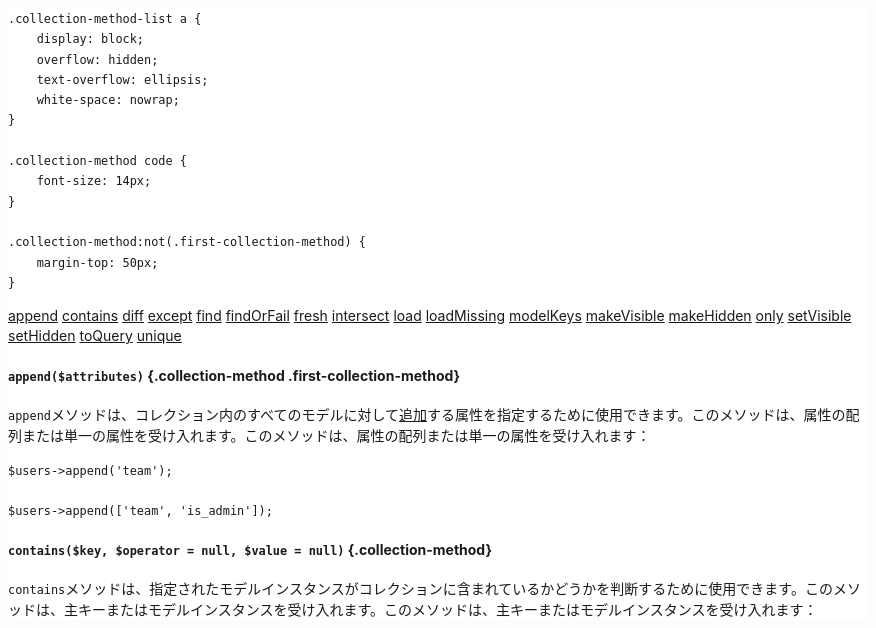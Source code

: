     .collection-method-list a {
        display: block;
        overflow: hidden;
        text-overflow: ellipsis;
        white-space: nowrap;
    }

    .collection-method code {
        font-size: 14px;
    }

    .collection-method:not(.first-collection-method) {
        margin-top: 50px;
    }
</style>

<div class="collection-method-list" markdown="1">

[append](#method-append)
[contains](#method-contains)
[diff](#method-diff)
[except](#method-except)
[find](#method-find)
[findOrFail](#method-find-or-fail)
[fresh](#method-fresh)
[intersect](#method-intersect)
[load](#method-load)
[loadMissing](#method-loadMissing)
[modelKeys](#method-modelKeys)
[makeVisible](#method-makeVisible)
[makeHidden](#method-makeHidden)
[only](#method-only)
[setVisible](#method-setVisible)
[setHidden](#method-setHidden)
[toQuery](#method-toquery)
[unique](#method-unique)

</div>

<a name="method-append"></a>
#### `append($attributes)` {.collection-method .first-collection-method}

`append`メソッドは、コレクション内のすべてのモデルに対して[追加](eloquent-serialization.md#appending-values-to-json)する属性を指定するために使用できます。このメソッドは、属性の配列または単一の属性を受け入れます。このメソッドは、属性の配列または単一の属性を受け入れます：

    $users->append('team');

    $users->append(['team', 'is_admin']);

<a name="method-contains"></a>
#### `contains($key, $operator = null, $value = null)` {.collection-method}

`contains`メソッドは、指定されたモデルインスタンスがコレクションに含まれているかどうかを判断するために使用できます。このメソッドは、主キーまたはモデルインスタンスを受け入れます。このメソッドは、主キーまたはモデルインスタンスを受け入れます：
